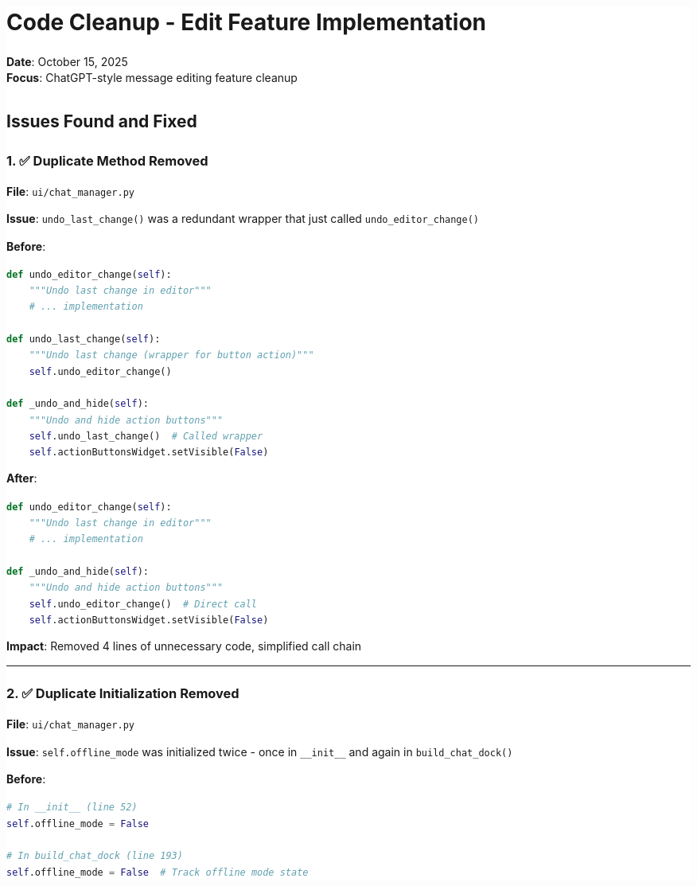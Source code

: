 # Code Cleanup - Edit Feature Implementation

**Date**: October 15, 2025  
**Focus**: ChatGPT-style message editing feature cleanup

## Issues Found and Fixed

### 1. ✅ Duplicate Method Removed
**File**: `ui/chat_manager.py`

**Issue**: `undo_last_change()` was a redundant wrapper that just called `undo_editor_change()`

**Before**:
```python
def undo_editor_change(self):
    """Undo last change in editor"""
    # ... implementation

def undo_last_change(self):
    """Undo last change (wrapper for button action)"""
    self.undo_editor_change()

def _undo_and_hide(self):
    """Undo and hide action buttons"""
    self.undo_last_change()  # Called wrapper
    self.actionButtonsWidget.setVisible(False)
```

**After**:
```python
def undo_editor_change(self):
    """Undo last change in editor"""
    # ... implementation

def _undo_and_hide(self):
    """Undo and hide action buttons"""
    self.undo_editor_change()  # Direct call
    self.actionButtonsWidget.setVisible(False)
```

**Impact**: Removed 4 lines of unnecessary code, simplified call chain

---

### 2. ✅ Duplicate Initialization Removed
**File**: `ui/chat_manager.py`

**Issue**: `self.offline_mode` was initialized twice - once in `__init__` and again in `build_chat_dock()`

**Before**:
```python
# In __init__ (line 52)
self.offline_mode = False

# In build_chat_dock (line 193)
self.offline_mode = False  # Track offline mode state
```
